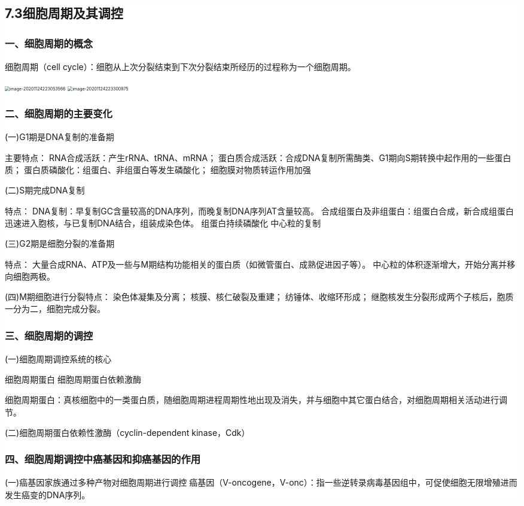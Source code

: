 ## 7.3细胞周期及其调控

### 一、细胞周期的概念

细胞周期（cell cycle）：细胞从上次分裂结束到下次分裂结束所经历的过程称为一个细胞周期。

<img src="C:\Users\Administrator\AppData\Roaming\Typora\typora-user-images\image-20201124223053566.png" alt="image-20201124223053566" style="zoom:50%;" />

<img src="C:\Users\Administrator\AppData\Roaming\Typora\typora-user-images\image-20201124223300975.png" alt="image-20201124223300975" style="zoom:50%;" />

### 二、细胞周期的主要变化

(一)G1期是DNA复制的准备期

主要特点：
RNA合成活跃：产生rRNA、tRNA、mRNA；
蛋白质合成活跃：合成DNA复制所需酶类、G1期向S期转换中起作用的一些蛋白质；
蛋白质磷酸化：组蛋白、非组蛋白等发生磷酸化；
细胞膜对物质转运作用加强 

(二)S期完成DNA复制

特点：
DNA复制：早复制GC含量较高的DNA序列，而晚复制DNA序列AT含量较高。
合成组蛋白及非组蛋白：组蛋白合成，新合成组蛋白迅速进入胞核，与已复制DNA结合，组装成染色体。
组蛋白持续磷酸化 
中心粒的复制

(三)G2期是细胞分裂的准备期

特点：
大量合成RNA、ATP及一些与M期结构功能相关的蛋白质（如微管蛋白、成熟促进因子等）。
中心粒的体积逐渐增大，开始分离并移向细胞两极。

(四)M期细胞进行分裂特点：
染色体凝集及分离；
核膜、核仁破裂及重建；
纺锤体、收缩环形成；
继胞核发生分裂形成两个子核后，胞质一分为二，细胞完成分裂。

### 三、细胞周期的调控

(一)细胞周期调控系统的核心

细胞周期蛋白
细胞周期蛋白依赖激酶

细胞周期蛋白：真核细胞中的一类蛋白质，随细胞周期进程周期性地出现及消失，并与细胞中其它蛋白结合，对细胞周期相关活动进行调节。 

(二)细胞周期蛋白依赖性激酶（cyclin-dependent kinase，Cdk）

### 四、细胞周期调控中癌基因和抑癌基因的作用

(一)癌基因家族通过多种产物对细胞周期进行调控
癌基因（V-oncogene，V-onc）：指一些逆转录病毒基因组中，可促使细胞无限增殖进而发生癌变的DNA序列。
